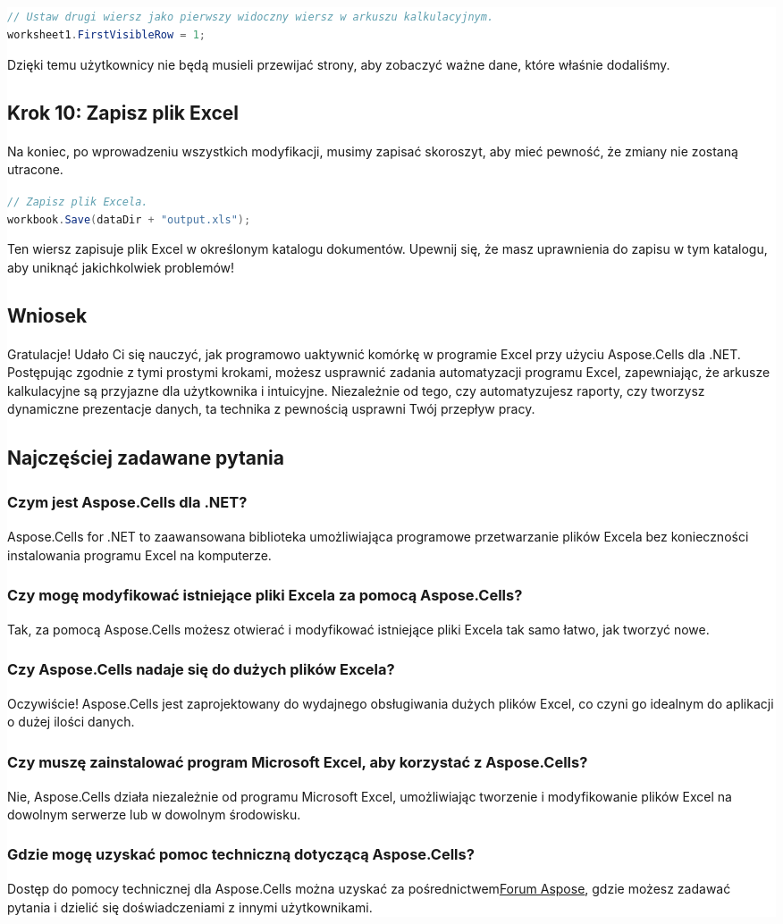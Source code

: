 ```csharp
// Ustaw drugi wiersz jako pierwszy widoczny wiersz w arkuszu kalkulacyjnym.
worksheet1.FirstVisibleRow = 1;
```
Dzięki temu użytkownicy nie będą musieli przewijać strony, aby zobaczyć ważne dane, które właśnie dodaliśmy.
## Krok 10: Zapisz plik Excel
Na koniec, po wprowadzeniu wszystkich modyfikacji, musimy zapisać skoroszyt, aby mieć pewność, że zmiany nie zostaną utracone.
```csharp
// Zapisz plik Excela.
workbook.Save(dataDir + "output.xls");
```
Ten wiersz zapisuje plik Excel w określonym katalogu dokumentów. Upewnij się, że masz uprawnienia do zapisu w tym katalogu, aby uniknąć jakichkolwiek problemów!
## Wniosek
Gratulacje! Udało Ci się nauczyć, jak programowo uaktywnić komórkę w programie Excel przy użyciu Aspose.Cells dla .NET. Postępując zgodnie z tymi prostymi krokami, możesz usprawnić zadania automatyzacji programu Excel, zapewniając, że arkusze kalkulacyjne są przyjazne dla użytkownika i intuicyjne. Niezależnie od tego, czy automatyzujesz raporty, czy tworzysz dynamiczne prezentacje danych, ta technika z pewnością usprawni Twój przepływ pracy.
## Najczęściej zadawane pytania
### Czym jest Aspose.Cells dla .NET?
Aspose.Cells for .NET to zaawansowana biblioteka umożliwiająca programowe przetwarzanie plików Excela bez konieczności instalowania programu Excel na komputerze.
### Czy mogę modyfikować istniejące pliki Excela za pomocą Aspose.Cells?
Tak, za pomocą Aspose.Cells możesz otwierać i modyfikować istniejące pliki Excela tak samo łatwo, jak tworzyć nowe.
### Czy Aspose.Cells nadaje się do dużych plików Excela?
Oczywiście! Aspose.Cells jest zaprojektowany do wydajnego obsługiwania dużych plików Excel, co czyni go idealnym do aplikacji o dużej ilości danych.
### Czy muszę zainstalować program Microsoft Excel, aby korzystać z Aspose.Cells?
Nie, Aspose.Cells działa niezależnie od programu Microsoft Excel, umożliwiając tworzenie i modyfikowanie plików Excel na dowolnym serwerze lub w dowolnym środowisku.
### Gdzie mogę uzyskać pomoc techniczną dotyczącą Aspose.Cells?
 Dostęp do pomocy technicznej dla Aspose.Cells można uzyskać za pośrednictwem[Forum Aspose](https://forum.aspose.com/c/cells/9), gdzie możesz zadawać pytania i dzielić się doświadczeniami z innymi użytkownikami.
